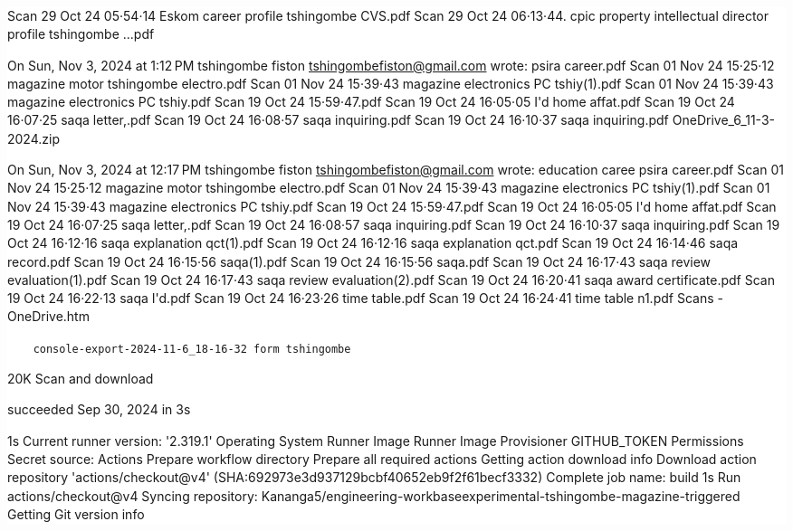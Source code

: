   Scan 29 Oct 24 05·54·14 Eskom career profile tshingombe CVS.pdf
  Scan 29 Oct 24 06·13·44. cpic property intellectual director profile tshingombe ...pdf

On Sun, Nov 3, 2024 at 1:12 PM tshingombe fiston <tshingombefiston@gmail.com> wrote:
  psira career.pdf
  Scan 01 Nov 24 15·25·12 magazine motor tshingombe electro.pdf
  Scan 01 Nov 24 15·39·43 magazine electronics PC tshiy(1).pdf
  Scan 01 Nov 24 15·39·43 magazine electronics PC tshiy.pdf
  Scan 19 Oct 24 15·59·47.pdf
  Scan 19 Oct 24 16·05·05 I'd home affat.pdf
  Scan 19 Oct 24 16·07·25 saqa letter,.pdf
  Scan 19 Oct 24 16·08·57 saqa inquiring.pdf
  Scan 19 Oct 24 16·10·37 saqa inquiring.pdf
  OneDrive_6_11-3-2024.zip

On Sun, Nov 3, 2024 at 12:17 PM tshingombe fiston <tshingombefiston@gmail.com> wrote:
education caree
  psira career.pdf
  Scan 01 Nov 24 15·25·12 magazine motor tshingombe electro.pdf
  Scan 01 Nov 24 15·39·43 magazine electronics PC tshiy(1).pdf
  Scan 01 Nov 24 15·39·43 magazine electronics PC tshiy.pdf
  Scan 19 Oct 24 15·59·47.pdf
  Scan 19 Oct 24 16·05·05 I'd home affat.pdf
  Scan 19 Oct 24 16·07·25 saqa letter,.pdf
  Scan 19 Oct 24 16·08·57 saqa inquiring.pdf
  Scan 19 Oct 24 16·10·37 saqa inquiring.pdf
  Scan 19 Oct 24 16·12·16 saqa explanation qct(1).pdf
  Scan 19 Oct 24 16·12·16 saqa explanation qct.pdf
  Scan 19 Oct 24 16·14·46 saqa record.pdf
  Scan 19 Oct 24 16·15·56 saqa(1).pdf
  Scan 19 Oct 24 16·15·56 saqa.pdf
  Scan 19 Oct 24 16·17·43 saqa review evaluation(1).pdf
  Scan 19 Oct 24 16·17·43 saqa review evaluation(2).pdf
  Scan 19 Oct 24 16·20·41 saqa award certificate.pdf
  Scan 19 Oct 24 16·22·13 saqa I'd.pdf
  Scan 19 Oct 24 16·23·26 time table.pdf
  Scan 19 Oct 24 16·24·41 time table n1.pdf
  Scans - OneDrive.htm


 		console-export-2024-11-6_18-16-32 form tshingombe
20K Scan and download










succeeded Sep 30, 2024 in 3s 
 
1s
Current runner version: '2.319.1' 
Operating System 
Runner Image 
Runner Image Provisioner 
GITHUB_TOKEN Permissions 
Secret source: Actions 
Prepare workflow directory 
Prepare all required actions 
Getting action download info 
Download action repository 'actions/checkout@v4' (SHA:692973e3d937129bcbf40652eb9f2f61becf3332) 
Complete job name: build 
1s
Run actions/checkout@v4 
Syncing repository: Kananga5/engineering-workbaseexperimental-tshingombe-magazine-triggered 
Getting Git version info 